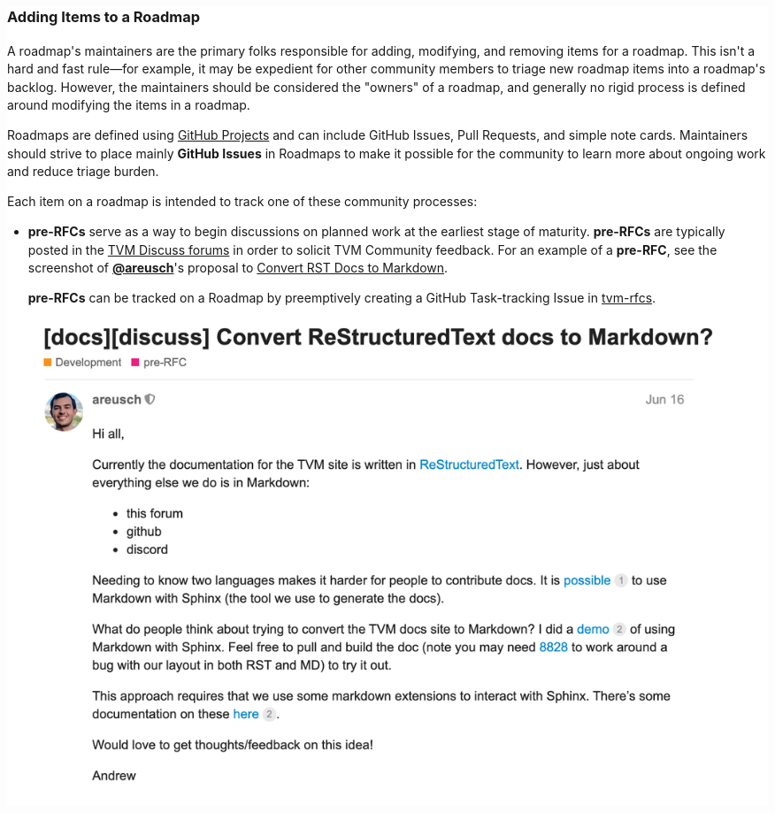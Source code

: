 ### Adding Items to a Roadmap

A roadmap's maintainers are the primary folks responsible for adding, modifying, and removing items
for a roadmap. This isn't a hard and fast rule—for example, it may be expedient for other community
members to triage new roadmap items into a roadmap's backlog. However, the maintainers should be
considered the "owners" of a roadmap, and generally no rigid process is defined around modifying the
items in a roadmap.

Roadmaps are defined using [GitHub
Projects](https://docs.github.com/en/issues/trying-out-the-new-projects-experience/about-projects)
and can include GitHub Issues, Pull Requests, and simple note cards. Maintainers should strive to
place mainly **GitHub Issues** in Roadmaps to make it possible for the community to learn more about
ongoing work and reduce triage burden.

Each item on a roadmap is intended to track one of these community processes:

- **pre-RFCs** serve as a way to begin discussions on planned work at the earliest stage of
  maturity. **pre-RFCs** are typically posted in the [TVM Discuss
  forums](http://discuss.tvm.apache.org) in order to solicit TVM Community feedback. For an example
  of a **pre-RFC**, see the screenshot of [**@areusch**](https://github.com/areusch)'s proposal to 
  [Convert RST Docs to Markdown](https://discuss.tvm.apache.org/t/docs-discuss-convert-restructuredtext-docs-to-markdown/10264).

    **pre-RFCs** can be tracked on a Roadmap by preemptively creating a GitHub Task-tracking Issue
    in [tvm-rfcs](https://github.com/apache/tvm-rfcs).
    ![image|690x460](./assets/0050/roadmap-item-pre-rfc.png)
